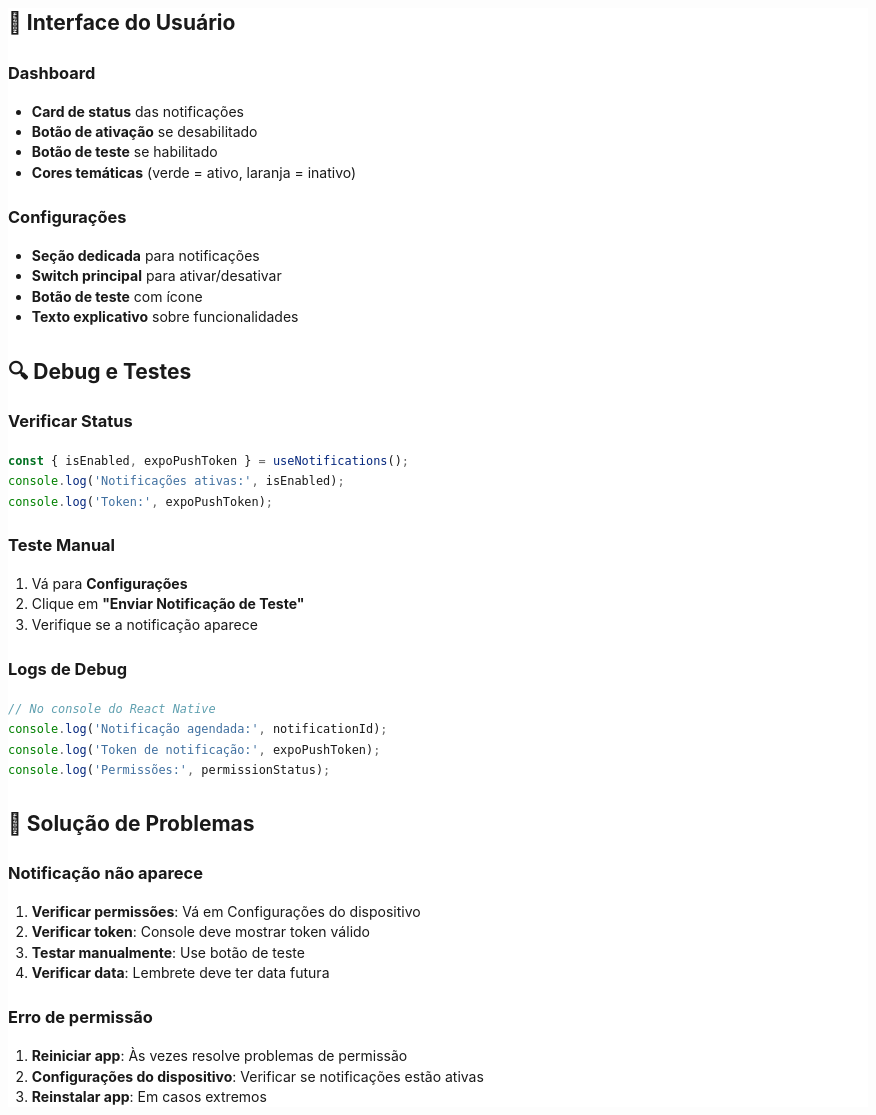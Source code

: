 ## 🎨 Interface do Usuário

### Dashboard
- **Card de status** das notificações
- **Botão de ativação** se desabilitado
- **Botão de teste** se habilitado
- **Cores temáticas** (verde = ativo, laranja = inativo)

### Configurações
- **Seção dedicada** para notificações
- **Switch principal** para ativar/desativar
- **Botão de teste** com ícone
- **Texto explicativo** sobre funcionalidades

## 🔍 Debug e Testes

### Verificar Status
```typescript
const { isEnabled, expoPushToken } = useNotifications();
console.log('Notificações ativas:', isEnabled);
console.log('Token:', expoPushToken);
```

### Teste Manual
1. Vá para **Configurações**
2. Clique em **"Enviar Notificação de Teste"**
3. Verifique se a notificação aparece

### Logs de Debug
```typescript
// No console do React Native
console.log('Notificação agendada:', notificationId);
console.log('Token de notificação:', expoPushToken);
console.log('Permissões:', permissionStatus);
```

## 🚨 Solução de Problemas

### Notificação não aparece
1. **Verificar permissões**: Vá em Configurações do dispositivo
2. **Verificar token**: Console deve mostrar token válido
3. **Testar manualmente**: Use botão de teste
4. **Verificar data**: Lembrete deve ter data futura

### Erro de permissão
1. **Reiniciar app**: Às vezes resolve problemas de permissão
2. **Configurações do dispositivo**: Verificar se notificações estão ativas
3. **Reinstalar app**: Em casos extremos
